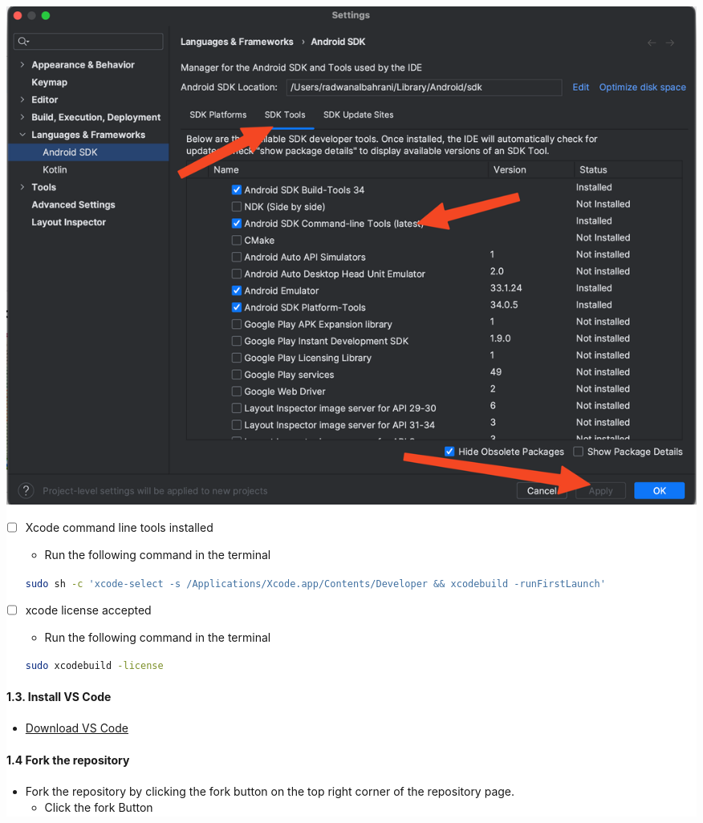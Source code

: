 ![Alt text](/readme/image14.png)
- [ ] Xcode command line tools installed
  - Run the following command in the terminal

  ```bash
  sudo sh -c 'xcode-select -s /Applications/Xcode.app/Contents/Developer && xcodebuild -runFirstLaunch'
  ```

- [ ] xcode license accepted
  - Run the following command in the terminal

  ```bash
  sudo xcodebuild -license
  ```

#### 1.3. Install VS Code

- [Download VS Code](https://code.visualstudio.com/download)

#### 1.4 Fork the repository

- Fork the repository by clicking the fork button on the top right corner of the repository page.
  - Click the fork Button
